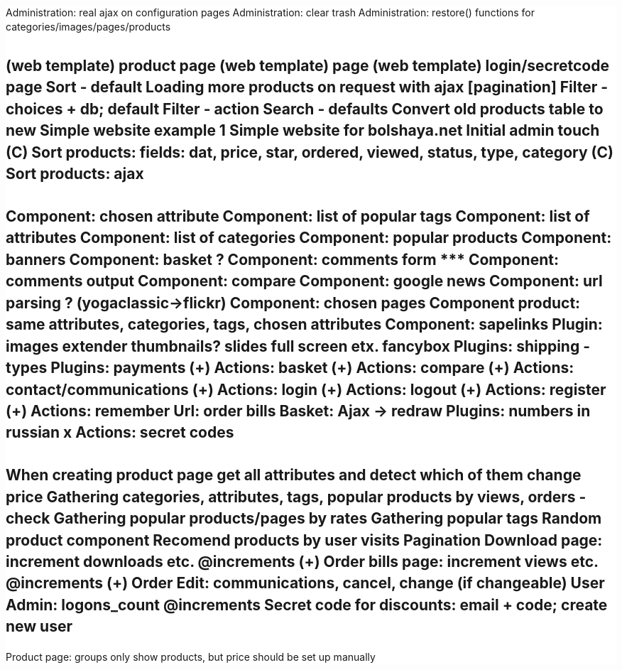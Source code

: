 Administration: real ajax on configuration pages
Administration: clear trash
Administration: restore() functions for categories/images/pages/products

(web template) product page
(web template) page
(web template) login/secretcode page
Sort - default
Loading more products on request with ajax [pagination]
Filter - choices + db; default
Filter - action
Search - defaults
Convert old products table to new
Simple website example 1
Simple website for bolshaya.net
Initial admin touch
(C) Sort products: fields: dat, price, star, ordered, viewed, status, type, category
(C) Sort products: ajax
-----------------------------------------------------------------------------
Component: chosen attribute
Component: list of popular tags
Component: list of attributes
Component: list of categories
Component: popular products
Component: banners
Component: basket ?
Component: comments form ***
Component: comments output
Component: compare
Component: google news
Component: url parsing ? (yogaclassic->flickr)
Component: chosen pages
Component product: same attributes, categories, tags, chosen attributes
Component: sapelinks
Plugin: images extender thumbnails? slides full screen etx. fancybox
Plugins: shipping - types
Plugins: payments
(+) Actions: basket
(+) Actions: compare
(+) Actions: contact/communications
(+) Actions: login
(+) Actions: logout
(+) Actions: register
(+) Actions: remember
Url: order bills
Basket: Ajax -> redraw
Plugins: numbers in russian
x Actions: secret codes
--------------------------------------
When creating product page get all attributes and detect which of them change price
Gathering categories, attributes, tags, popular products by views, orders - check
Gathering popular products/pages by rates
Gathering popular tags
Random product component
Recomend products by user visits
Pagination
Download page: increment downloads etc. @increments
(+) Order bills page: increment views etc. @increments
(+) Order Edit: communications, cancel, change (if changeable)
User Admin: logons_count @increments
Secret code for discounts: email + code; create new user
--------------------------------------------------------
Product page: groups only show products, but price should be set up manually